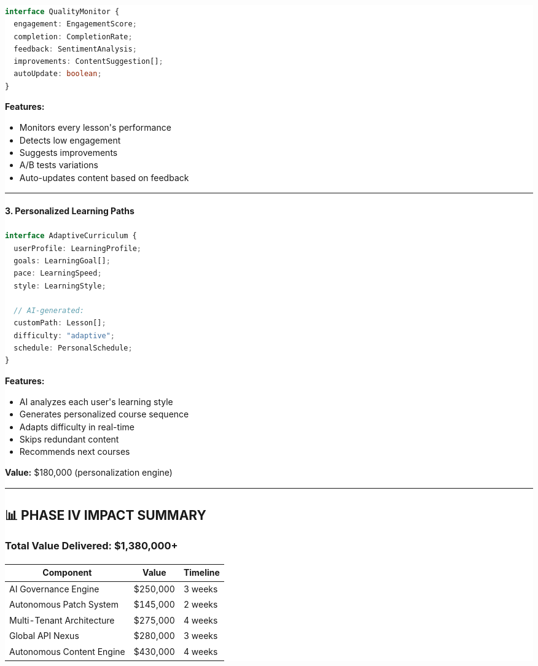 ```typescript
interface QualityMonitor {
  engagement: EngagementScore;
  completion: CompletionRate;
  feedback: SentimentAnalysis;
  improvements: ContentSuggestion[];
  autoUpdate: boolean;
}
```

**Features:**

- Monitors every lesson's performance
- Detects low engagement
- Suggests improvements
- A/B tests variations
- Auto-updates content based on feedback

---

#### 3. **Personalized Learning Paths**

```typescript
interface AdaptiveCurriculum {
  userProfile: LearningProfile;
  goals: LearningGoal[];
  pace: LearningSpeed;
  style: LearningStyle;

  // AI-generated:
  customPath: Lesson[];
  difficulty: "adaptive";
  schedule: PersonalSchedule;
}
```

**Features:**

- AI analyzes each user's learning style
- Generates personalized course sequence
- Adapts difficulty in real-time
- Skips redundant content
- Recommends next courses

**Value:** $180,000 (personalization engine)

---

## 📊 PHASE IV IMPACT SUMMARY

### Total Value Delivered: **$1,380,000+**

| Component                 | Value    | Timeline |
| ------------------------- | -------- | -------- |
| AI Governance Engine      | $250,000 | 3 weeks  |
| Autonomous Patch System   | $145,000 | 2 weeks  |
| Multi-Tenant Architecture | $275,000 | 4 weeks  |
| Global API Nexus          | $280,000 | 3 weeks  |
| Autonomous Content Engine | $430,000 | 4 weeks  |
